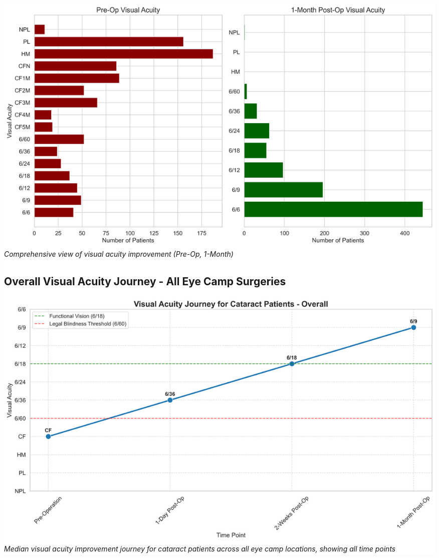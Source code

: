 ![VA Distribution by Timepoint](visualizations/va_distribution_by_timepoint.png)
*Comprehensive view of visual acuity improvement (Pre-Op, 1-Month)*

## Overall Visual Acuity Journey - All Eye Camp Surgeries

![VA Journey Cataract](visualizations/va_journey_cataract.png)
*Median visual acuity improvement journey for cataract patients across all eye camp locations, showing all time points*
